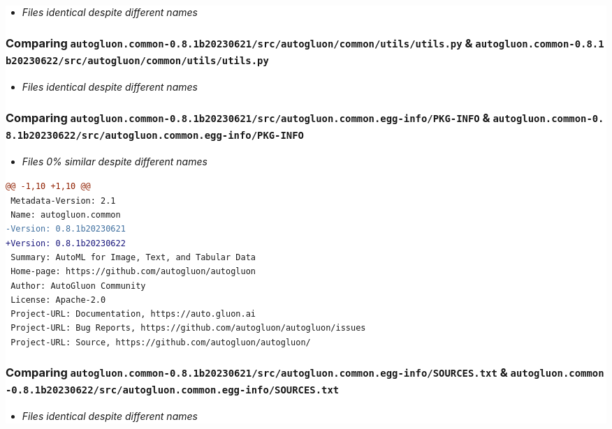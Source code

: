  * *Files identical despite different names*

### Comparing `autogluon.common-0.8.1b20230621/src/autogluon/common/utils/utils.py` & `autogluon.common-0.8.1b20230622/src/autogluon/common/utils/utils.py`

 * *Files identical despite different names*

### Comparing `autogluon.common-0.8.1b20230621/src/autogluon.common.egg-info/PKG-INFO` & `autogluon.common-0.8.1b20230622/src/autogluon.common.egg-info/PKG-INFO`

 * *Files 0% similar despite different names*

```diff
@@ -1,10 +1,10 @@
 Metadata-Version: 2.1
 Name: autogluon.common
-Version: 0.8.1b20230621
+Version: 0.8.1b20230622
 Summary: AutoML for Image, Text, and Tabular Data
 Home-page: https://github.com/autogluon/autogluon
 Author: AutoGluon Community
 License: Apache-2.0
 Project-URL: Documentation, https://auto.gluon.ai
 Project-URL: Bug Reports, https://github.com/autogluon/autogluon/issues
 Project-URL: Source, https://github.com/autogluon/autogluon/
```

### Comparing `autogluon.common-0.8.1b20230621/src/autogluon.common.egg-info/SOURCES.txt` & `autogluon.common-0.8.1b20230622/src/autogluon.common.egg-info/SOURCES.txt`

 * *Files identical despite different names*

